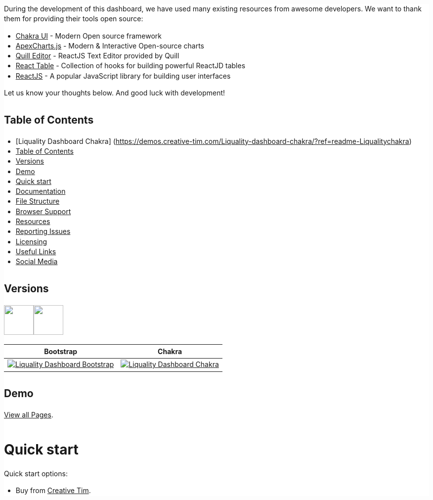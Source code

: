 During the development of this dashboard, we have used many existing resources from awesome developers. We want to thank them for providing their tools open source:

- [Chakra UI](https://chakra-ui.com/?ref=creative-tim) - Modern Open source framework
- [ApexCharts.js](https://apexcharts.com?ref=creative-tim) - Modern & Interactive Open-source charts
- [Quill Editor](https://www.npmjs.com/package/react-quill?ref=creative-tim) - ReactJS Text Editor provided by Quill
- [React Table](https://react-table.tanstack.com/docs/overview?ref=creative-tim) - Collection of hooks for building powerful ReactJD tables
- [ReactJS](https://reactjs.org?ref=creative-tim) - A popular JavaScript library for building user interfaces

Let us know your thoughts below. And good luck with development!

## Table of Contents

- [Liquality Dashboard Chakra] (https://demos.creative-tim.com/Liquality-dashboard-chakra/?ref=readme-Liqualitychakra)
- [Table of Contents](#table-of-contents)
- [Versions](#versions)
- [Demo](#demo)
- [Quick start](#quick-start)
- [Documentation](#documentation)
- [File Structure](#file-structure)
- [Browser Support](#browser-support)
- [Resources](#resources)
- [Reporting Issues](#reporting-issues)
- [Licensing](#licensing)
- [Useful Links](#useful-links)
- [Social Media](#social-media)

## Versions

[<img src="https://github.com/creativetimofficial/public-assets/blob/master/logos/html-logo.jpg?raw=true" width="60" height="60" />](https://www.creative-tim.com/product/Liquality-dashboard-chakra-react?ref=readme-Liqualitychakra)[<img src="https://github.com/creativetimofficial/public-assets/blob/master/logos/react-logo.jpg?raw=true" width="60" height="60" />](https://www.creative-tim.com/product/Liquality-dashboard-chakra?ref=readme-Liqualitychakra)

| Bootstrap | Chakra |
| --- | --- |
| [![Liquality Dashboard Bootstrap](https://s3.amazonaws.com/creativetim_bucket/products/96/original/Liquality-dashboard-2.jpg?1643114907)](https://www.creative-tim.com/product/Liquality-dashboard?ref=readme-Liqualitychakra) | [![Liquality Dashboard Chakra](https://i.ibb.co/WPpvjCn/Liquality-dashboard-chakra-free.png)](https://www.creative-tim.com/product/Liquality-dashboard-chakra?ref=readme-Liqualitychakra) 

## Demo

[View all Pages](https://demos.creative-tim.com/Liquality-dashboard-chakra?ref=readme-Liqualitychakra).

# Quick start

Quick start options:

- Buy from [Creative Tim](https://www.creative-tim.com/product/Liquality-dashboard-chakra?ref=readme-Liqualitychakra).
